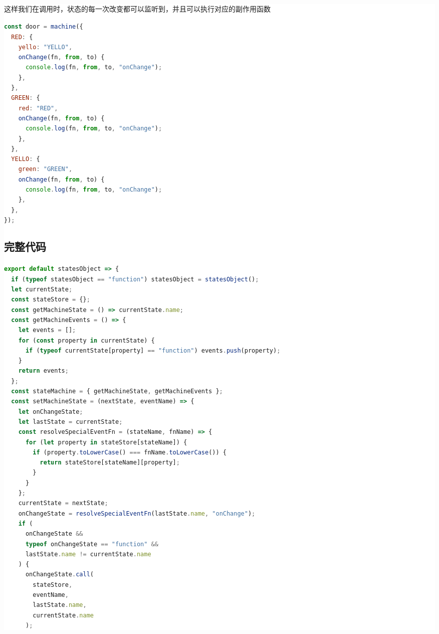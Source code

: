 这样我们在调用时，状态的每一次改变都可以监听到，并且可以执行对应的副作用函数

```js
const door = machine({
  RED: {
    yello: "YELLO",
    onChange(fn, from, to) {
      console.log(fn, from, to, "onChange");
    },
  },
  GREEN: {
    red: "RED",
    onChange(fn, from, to) {
      console.log(fn, from, to, "onChange");
    },
  },
  YELLO: {
    green: "GREEN",
    onChange(fn, from, to) {
      console.log(fn, from, to, "onChange");
    },
  },
});
```


## 完整代码
```js
export default statesObject => {
  if (typeof statesObject == "function") statesObject = statesObject();
  let currentState;
  const stateStore = {};
  const getMachineState = () => currentState.name;
  const getMachineEvents = () => {
    let events = [];
    for (const property in currentState) {
      if (typeof currentState[property] == "function") events.push(property);
    }
    return events;
  };
  const stateMachine = { getMachineState, getMachineEvents };
  const setMachineState = (nextState, eventName) => {
    let onChangeState;
    let lastState = currentState;
    const resolveSpecialEventFn = (stateName, fnName) => {
      for (let property in stateStore[stateName]) {
        if (property.toLowerCase() === fnName.toLowerCase()) {
          return stateStore[stateName][property];
        }
      }
    };
    currentState = nextState;
    onChangeState = resolveSpecialEventFn(lastState.name, "onChange");
    if (
      onChangeState &&
      typeof onChangeState == "function" &&
      lastState.name != currentState.name
    ) {
      onChangeState.call(
        stateStore,
        eventName,
        lastState.name,
        currentState.name
      );
```
